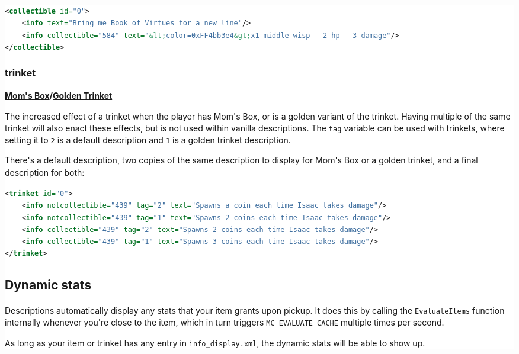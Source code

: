 ```xml
<collectible id="0">
	<info text="Bring me Book of Virtues for a new line"/>
	<info collectible="584" text="&lt;color=0xFF4bb3e4&gt;x1 middle wisp - 2 hp - 3 damage"/>
</collectible>
```

### trinket

**[Mom's Box](https://bindingofisaacrebirth.wiki.gg/wiki/Mom%27s_Box)/[Golden Trinket](https://bindingofisaacrebirth.wiki.gg/wiki/Golden_Trinket)**

The increased effect of a trinket when the player has Mom's Box, or is a golden variant of the trinket. Having multiple of the same trinket will also enact these effects, but is not used within vanilla descriptions. The `tag` variable can be used with trinkets, where setting it to `2` is a default description and `1` is a golden trinket description.

There's a default description, two copies of the same description to display for Mom's Box or a golden trinket, and a final description for both:
```xml
<trinket id="0">
	<info notcollectible="439" tag="2" text="Spawns a coin each time Isaac takes damage"/>
	<info notcollectible="439" tag="1" text="Spawns 2 coins each time Isaac takes damage"/>
	<info collectible="439" tag="2" text="Spawns 2 coins each time Isaac takes damage"/>
	<info collectible="439" tag="1" text="Spawns 3 coins each time Isaac takes damage"/>
</trinket>
```

## Dynamic stats
Descriptions automatically display any stats that your item grants upon pickup. It does this by calling the `EvaluateItems` function internally whenever you're close to the item, which in turn triggers `MC_EVALUATE_CACHE` multiple times per second.

As long as your item or trinket has any entry in `info_display.xml`, the dynamic stats will be able to show up.